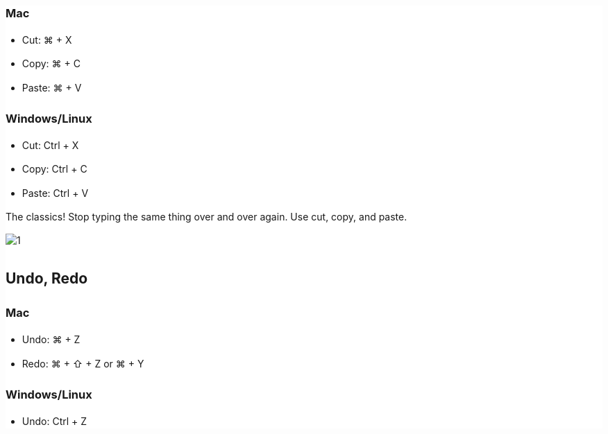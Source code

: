 


### Mac





 	
  * Cut: ⌘ + X

 	
  * Copy: ⌘ + C

 	
  * Paste: ⌘ + V




### Windows/Linux





 	
  * Cut: Ctrl + X

 	
  * Copy: Ctrl + C

 	
  * Paste: Ctrl + V


The classics! Stop typing the same thing over and over again. Use cut, copy, and paste.

![1](http://shisaq.com/wp-content/uploads/2016/04/1.gif)


## Undo, Redo




### Mac





 	
  * Undo: ⌘ + Z

 	
  * Redo: ⌘ + ⇧ + Z or ⌘ + Y




### Windows/Linux





 	
  * Undo: Ctrl + Z
